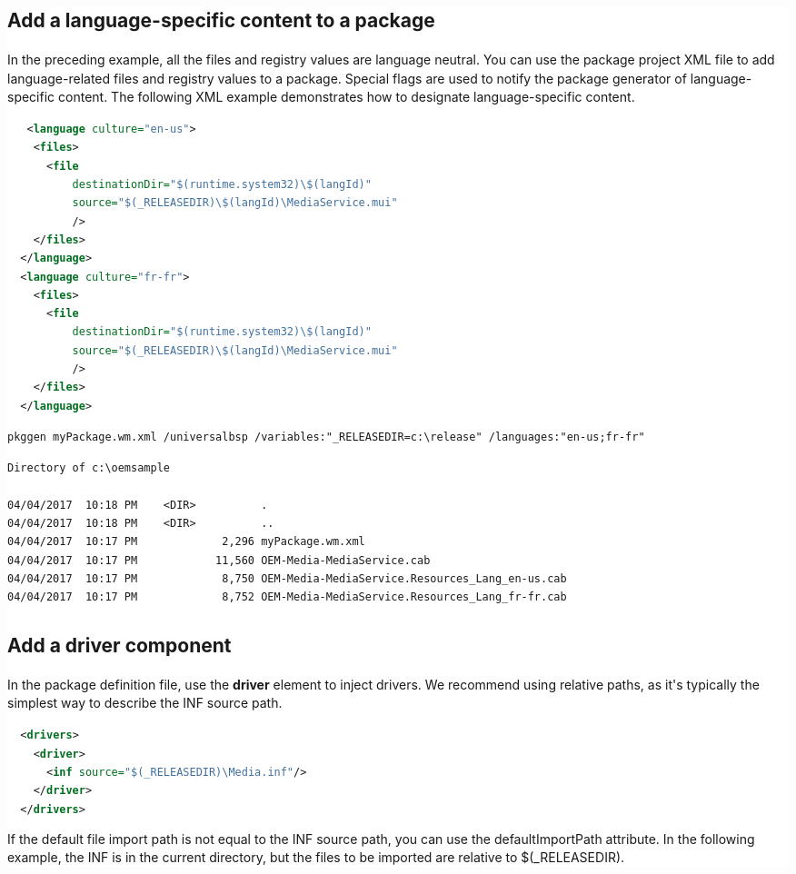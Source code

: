 ## Add a language-specific content to a package

In the preceding example, all the files and registry values are language neutral. You can use the package project XML file to add language-related files and registry values to a package. Special flags are used to notify the package generator of language-specific content. The following XML example demonstrates how to designate language-specific content.
```xml
   <language culture="en-us">
    <files>
      <file
          destinationDir="$(runtime.system32)\$(langId)"
          source="$(_RELEASEDIR)\$(langId)\MediaService.mui"
          />
    </files>
  </language>
  <language culture="fr-fr">
    <files>
      <file
          destinationDir="$(runtime.system32)\$(langId)"
          source="$(_RELEASEDIR)\$(langId)\MediaService.mui"
          />
    </files>
  </language>
```

```
pkggen myPackage.wm.xml /universalbsp /variables:"_RELEASEDIR=c:\release" /languages:"en-us;fr-fr"
```

```text
Directory of c:\oemsample

04/04/2017  10:18 PM    <DIR>          .
04/04/2017  10:18 PM    <DIR>          ..
04/04/2017  10:17 PM             2,296 myPackage.wm.xml
04/04/2017  10:17 PM            11,560 OEM-Media-MediaService.cab
04/04/2017  10:17 PM             8,750 OEM-Media-MediaService.Resources_Lang_en-us.cab
04/04/2017  10:17 PM             8,752 OEM-Media-MediaService.Resources_Lang_fr-fr.cab
```

## Add a driver component

In the package definition file, use the **driver** element to inject drivers. We recommend using relative paths, as it's typically the simplest way to describe the INF source path.

```xml
  <drivers>
    <driver>
      <inf source="$(_RELEASEDIR)\Media.inf"/>
    </driver>
  </drivers>
```

If the default file import path is not equal to the INF source path, you can use the defaultImportPath attribute. In the following example, the INF is in the current directory, but the files to be imported are relative to $(_RELEASEDIR).  
